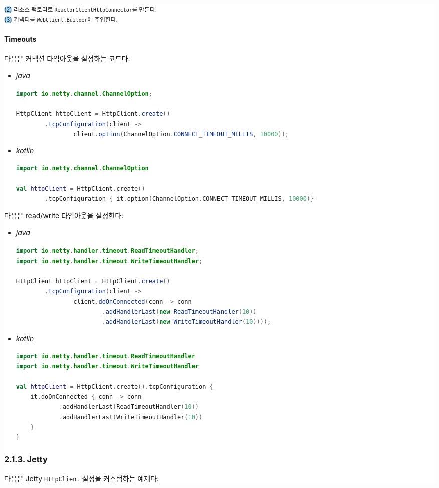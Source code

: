   <small><span style="background-color: #a9dcfc; border-radius: 50px;">(2)</span> 리소스 팩토리로 `ReactorClientHttpConnector`를 만든다.</small><br>
  <small><span style="background-color: #a9dcfc; border-radius: 50px;">(3)</span> 커넥터를 `WebClient.Builder`에 주입한다.</small>

#### Timeouts

다음은 커넥션 타임아웃을 설정하는 코드다:

- *java*
  ```java
  import io.netty.channel.ChannelOption;
  
  HttpClient httpClient = HttpClient.create()
          .tcpConfiguration(client ->
                  client.option(ChannelOption.CONNECT_TIMEOUT_MILLIS, 10000));
  ```
- *kotlin*
  ```kotlin
  import io.netty.channel.ChannelOption
  
  val httpClient = HttpClient.create()
          .tcpConfiguration { it.option(ChannelOption.CONNECT_TIMEOUT_MILLIS, 10000)}
  ```

다음은 read/write 타임아웃을 설정한다:

- *java*
  ```java
  import io.netty.handler.timeout.ReadTimeoutHandler;
  import io.netty.handler.timeout.WriteTimeoutHandler;
  
  HttpClient httpClient = HttpClient.create()
          .tcpConfiguration(client ->
                  client.doOnConnected(conn -> conn
                          .addHandlerLast(new ReadTimeoutHandler(10))
                          .addHandlerLast(new WriteTimeoutHandler(10))));
  ```
- *kotlin*
  ```kotlin
  import io.netty.handler.timeout.ReadTimeoutHandler
  import io.netty.handler.timeout.WriteTimeoutHandler
  
  val httpClient = HttpClient.create().tcpConfiguration {
      it.doOnConnected { conn -> conn
              .addHandlerLast(ReadTimeoutHandler(10))
              .addHandlerLast(WriteTimeoutHandler(10))
      }
  }
  ```

### 2.1.3. Jetty

다음은 Jetty `HttpClient` 설정을 커스텀하는 예제다:
